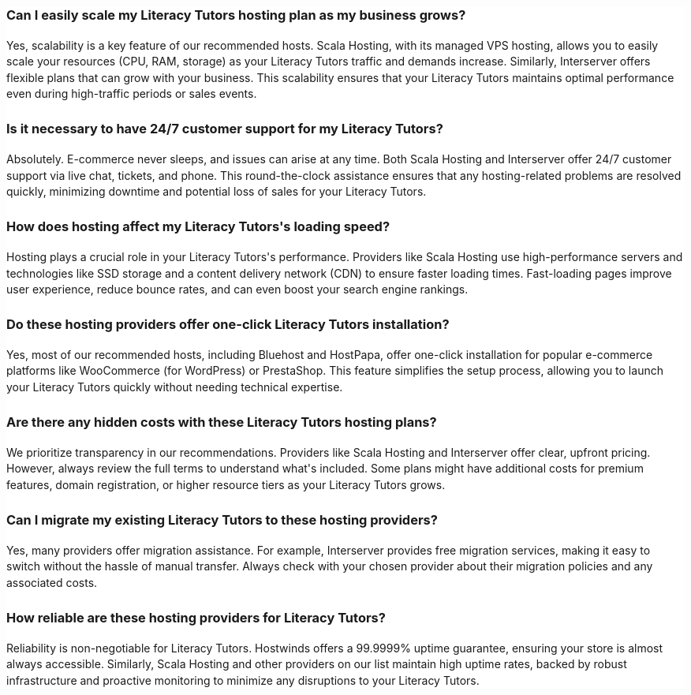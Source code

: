 ### Can I easily scale my Literacy Tutors hosting plan as my business grows? 
Yes, scalability is a key feature of our recommended hosts. Scala Hosting, with its managed VPS hosting, allows you to easily scale your resources (CPU, RAM, storage) as your Literacy Tutors traffic and demands increase. Similarly, Interserver offers flexible plans that can grow with your business. This scalability ensures that your Literacy Tutors maintains optimal performance even during high-traffic periods or sales events.

### Is it necessary to have 24/7 customer support for my Literacy Tutors? 
Absolutely. E-commerce never sleeps, and issues can arise at any time. Both Scala Hosting and Interserver offer 24/7 customer support via live chat, tickets, and phone. This round-the-clock assistance ensures that any hosting-related problems are resolved quickly, minimizing downtime and potential loss of sales for your Literacy Tutors.

### How does hosting affect my Literacy Tutors's loading speed? 
Hosting plays a crucial role in your Literacy Tutors's performance. Providers like Scala Hosting use high-performance servers and technologies like SSD storage and a content delivery network (CDN) to ensure faster loading times. Fast-loading pages improve user experience, reduce bounce rates, and can even boost your search engine rankings.

### Do these hosting providers offer one-click Literacy Tutors installation? 
Yes, most of our recommended hosts, including Bluehost and HostPapa, offer one-click installation for popular e-commerce platforms like WooCommerce (for WordPress) or PrestaShop. This feature simplifies the setup process, allowing you to launch your Literacy Tutors quickly without needing technical expertise.

### Are there any hidden costs with these Literacy Tutors hosting plans? 
We prioritize transparency in our recommendations. Providers like Scala Hosting and Interserver offer clear, upfront pricing. However, always review the full terms to understand what's included. Some plans might have additional costs for premium features, domain registration, or higher resource tiers as your Literacy Tutors grows.

### Can I migrate my existing Literacy Tutors to these hosting providers? 
Yes, many providers offer migration assistance. For example, Interserver provides free migration services, making it easy to switch without the hassle of manual transfer. Always check with your chosen provider about their migration policies and any associated costs.

### How reliable are these hosting providers for Literacy Tutors? 
Reliability is non-negotiable for Literacy Tutors. Hostwinds offers a 99.9999% uptime guarantee, ensuring your store is almost always accessible. Similarly, Scala Hosting and other providers on our list maintain high uptime rates, backed by robust infrastructure and proactive monitoring to minimize any disruptions to your Literacy Tutors.
